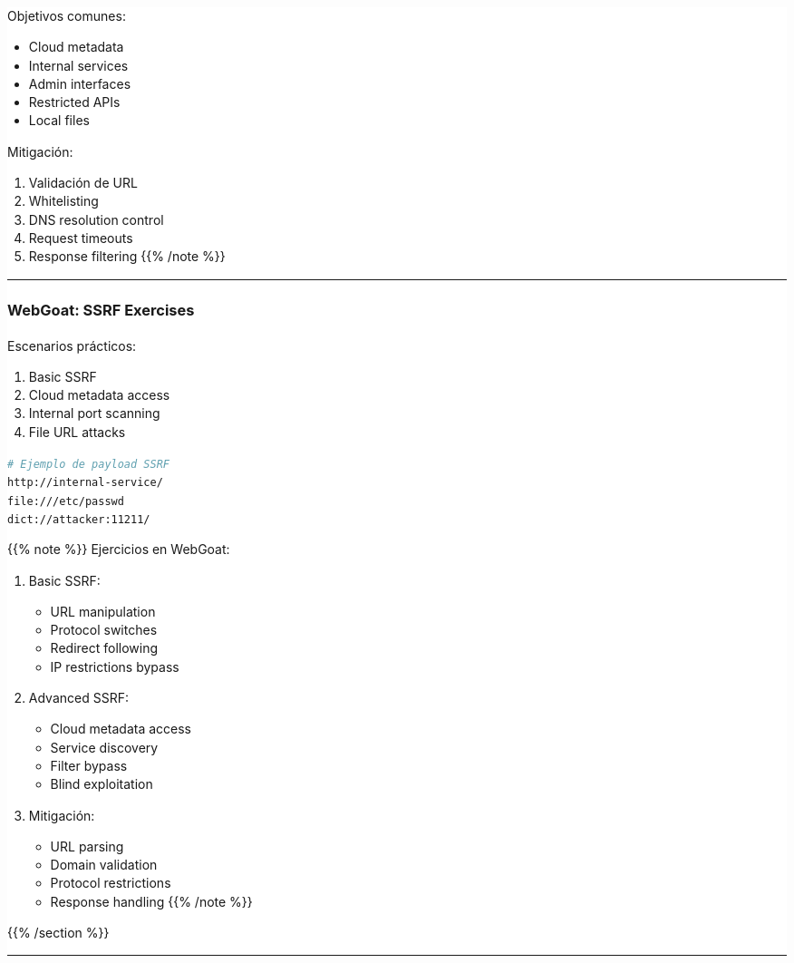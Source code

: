 Objetivos comunes:
- Cloud metadata
- Internal services
- Admin interfaces
- Restricted APIs
- Local files

Mitigación:
1. Validación de URL
2. Whitelisting
3. DNS resolution control
4. Request timeouts
5. Response filtering
{{% /note %}}

---

### WebGoat: SSRF Exercises

Escenarios prácticos:
1. Basic SSRF
2. Cloud metadata access
3. Internal port scanning
4. File URL attacks

```bash
# Ejemplo de payload SSRF
http://internal-service/
file:///etc/passwd
dict://attacker:11211/
```

{{% note %}}
Ejercicios en WebGoat:

1. Basic SSRF:
   - URL manipulation
   - Protocol switches
   - Redirect following
   - IP restrictions bypass

2. Advanced SSRF:
   - Cloud metadata access
   - Service discovery
   - Filter bypass
   - Blind exploitation

3. Mitigación:
   - URL parsing
   - Domain validation
   - Protocol restrictions
   - Response handling
{{% /note %}}

{{% /section %}}

---